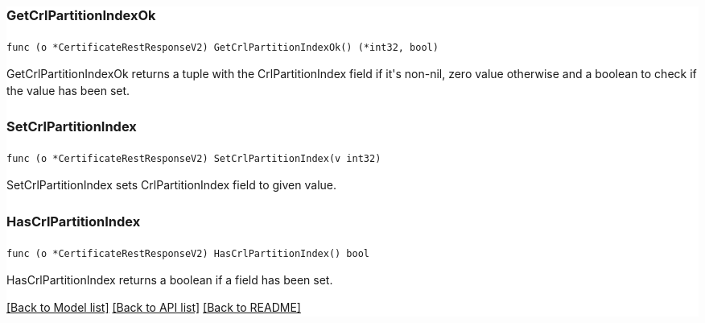 ### GetCrlPartitionIndexOk

`func (o *CertificateRestResponseV2) GetCrlPartitionIndexOk() (*int32, bool)`

GetCrlPartitionIndexOk returns a tuple with the CrlPartitionIndex field if it's non-nil, zero value otherwise
and a boolean to check if the value has been set.

### SetCrlPartitionIndex

`func (o *CertificateRestResponseV2) SetCrlPartitionIndex(v int32)`

SetCrlPartitionIndex sets CrlPartitionIndex field to given value.

### HasCrlPartitionIndex

`func (o *CertificateRestResponseV2) HasCrlPartitionIndex() bool`

HasCrlPartitionIndex returns a boolean if a field has been set.


[[Back to Model list]](../README.md#documentation-for-models) [[Back to API list]](../README.md#documentation-for-api-endpoints) [[Back to README]](../README.md)


